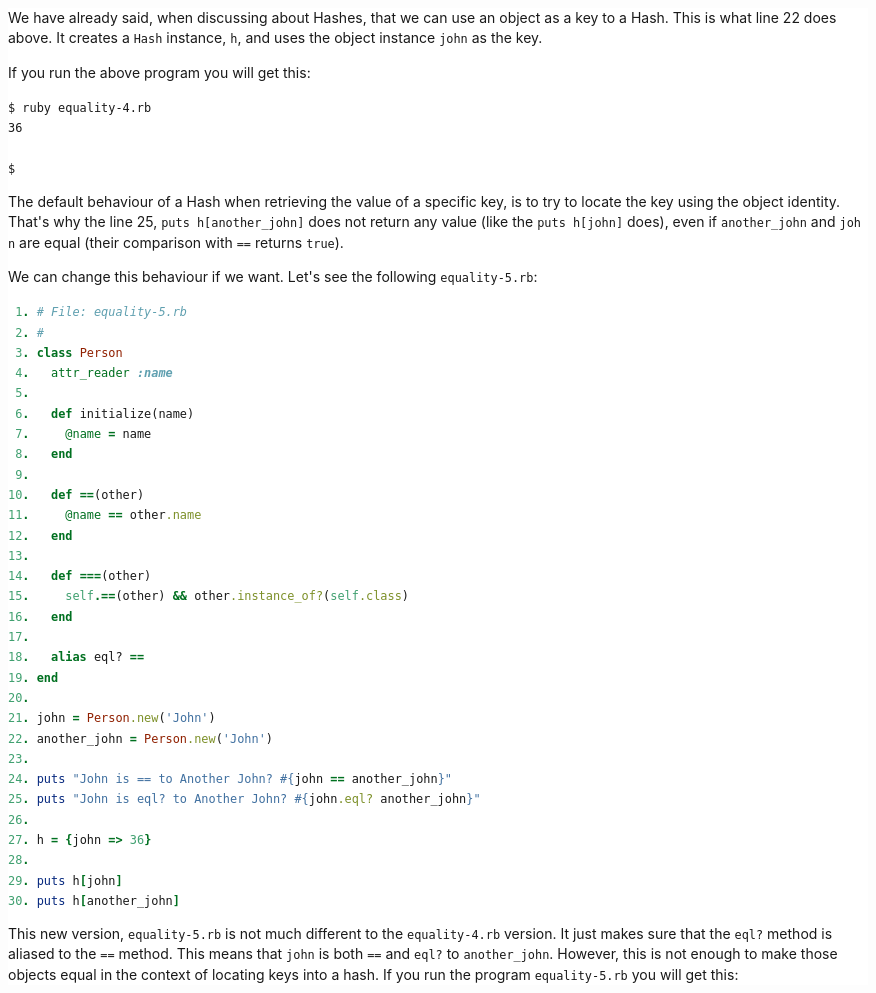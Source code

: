 We have already said, when discussing about Hashes, that we can use an object as a key to a Hash. This is what line 22 does above.
It creates a `Hash` instance, `h`, and uses the object instance `john` as the key.

If you run the above program you will get this:

``` bash
$ ruby equality-4.rb
36

$
```

The default behaviour of a Hash when retrieving the value of a specific key, is to try to locate the key using the object identity. 
That's why the line 25, `puts h[another_john]` does not return any value (like the `puts h[john]` does), even if `another_john` and
`john` are equal (their comparison with `==` returns `true`).

We can change this behaviour if we want. Let's see the following `equality-5.rb`:

``` ruby
 1. # File: equality-5.rb
 2. #
 3. class Person
 4.   attr_reader :name
 5. 
 6.   def initialize(name)
 7.     @name = name
 8.   end
 9. 
10.   def ==(other)
11.     @name == other.name
12.   end
13. 
14.   def ===(other)
15.     self.==(other) && other.instance_of?(self.class)
16.   end
17. 
18.   alias eql? ==
19. end
20. 
21. john = Person.new('John')
22. another_john = Person.new('John')
23. 
24. puts "John is == to Another John? #{john == another_john}"
25. puts "John is eql? to Another John? #{john.eql? another_john}"
26. 
27. h = {john => 36}
28. 
29. puts h[john]
30. puts h[another_john] 
```

This new version, `equality-5.rb` is not much different to the `equality-4.rb` version. It just makes sure that
the `eql?` method is aliased to the `==` method. This means that `john` is both `==` and `eql?` to `another_john`. 
However, this is not enough to make those objects equal in the context of locating keys into a hash. If you run the program
`equality-5.rb` you will get this:
